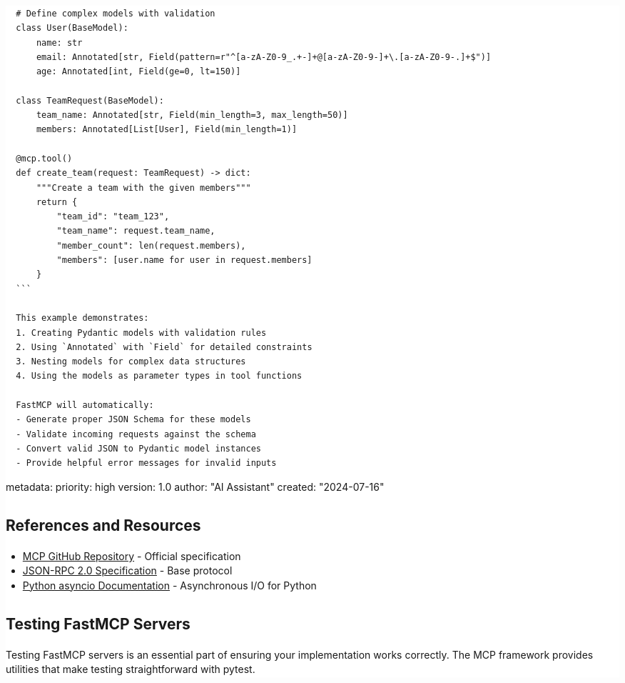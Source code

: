       # Define complex models with validation
      class User(BaseModel):
          name: str
          email: Annotated[str, Field(pattern=r"^[a-zA-Z0-9_.+-]+@[a-zA-Z0-9-]+\.[a-zA-Z0-9-.]+$")]
          age: Annotated[int, Field(ge=0, lt=150)]

      class TeamRequest(BaseModel):
          team_name: Annotated[str, Field(min_length=3, max_length=50)]
          members: Annotated[List[User], Field(min_length=1)]

      @mcp.tool()
      def create_team(request: TeamRequest) -> dict:
          """Create a team with the given members"""
          return {
              "team_id": "team_123",
              "team_name": request.team_name,
              "member_count": len(request.members),
              "members": [user.name for user in request.members]
          }
      ```

      This example demonstrates:
      1. Creating Pydantic models with validation rules
      2. Using `Annotated` with `Field` for detailed constraints
      3. Nesting models for complex data structures
      4. Using the models as parameter types in tool functions

      FastMCP will automatically:
      - Generate proper JSON Schema for these models
      - Validate incoming requests against the schema
      - Convert valid JSON to Pydantic model instances
      - Provide helpful error messages for invalid inputs

metadata:
  priority: high
  version: 1.0
  author: "AI Assistant"
  created: "2024-07-16"
</rule>

## References and Resources

- [MCP GitHub Repository](https://github.com/anthropics/anthropic-model-context-protocol) - Official specification
- [JSON-RPC 2.0 Specification](https://www.jsonrpc.org/specification) - Base protocol
- [Python asyncio Documentation](https://docs.python.org/3/library/asyncio.html) - Asynchronous I/O for Python

## Testing FastMCP Servers

Testing FastMCP servers is an essential part of ensuring your implementation works correctly. The MCP framework provides utilities that make testing straightforward with pytest.
